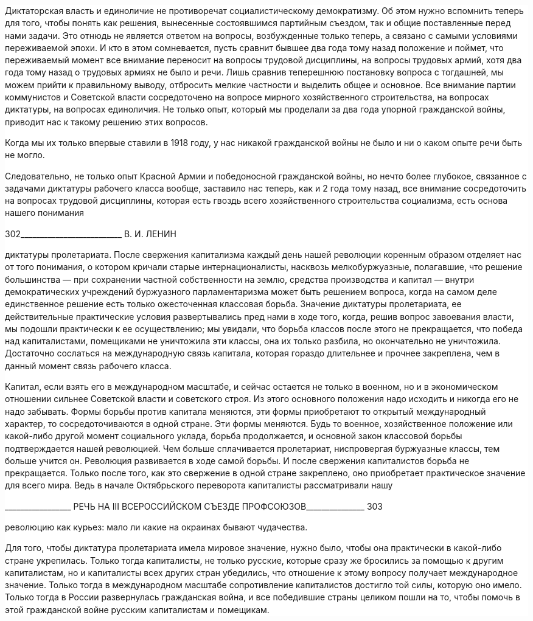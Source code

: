 Диктаторская власть и единоличие не противоречат социалистическому демокра­тизму. Об этом нужно вспомнить теперь для того, чтобы понять как решения, вынесен­ные состоявшимся партийным съездом, так и общие поставленные перед нами задачи. Это отнюдь не является ответом на вопросы, возбужденные только теперь, а связано с самыми условиями переживаемой эпохи. И кто в этом сомневается, пусть сравнит бывшее два года тому назад положение и поймет, что переживаемый момент все вни­мание переносит на вопросы трудовой дисциплины, на вопросы трудовых армий, хотя два года тому назад о трудовых армиях не было и речи. Лишь сравнив теперешнюю по­становку вопроса с тогдашней, мы можем прийти к правильному выводу, отбросить мелкие частности и выделить общее и основное. Все внимание партии коммунистов и Советской власти сосредоточено на вопросе мирного хозяйственного строительства, на вопросах диктатуры, на вопросах единоличия. Не только опыт, который мы проделали за два года упорной гражданской войны, приводит нас к такому решению этих вопро­сов.

Когда мы их только впервые ставили в 1918 году, у нас никакой гражданской войны не было и ни о каком опыте речи быть не могло.

Следовательно, не только опыт Красной Армии и победоносной гражданской войны, но нечто более глубокое, связанное с задачами диктатуры рабочего класса вообще, за­ставило нас теперь, как и 2 года тому назад, все внимание сосредоточить на вопросах трудовой дисциплины, которая есть гвоздь всего хозяйственного строительства социа­лизма, есть основа нашего понимания

  

302__________________________ В. И. ЛЕНИН

диктатуры пролетариата. После свержения капитализма каждый день нашей революции коренным образом отделяет нас от того понимания, о котором кричали старые интер­националисты, насквозь мелкобуржуазные, полагавшие, что решение большинства — при сохранении частной собственности на землю, средства производства и капитал — внутри демократических учреждений буржуазного парламентаризма может быть реше­нием вопроса, когда на самом деле единственное решение есть только ожесточенная классовая борьба. Значение диктатуры пролетариата, ее действительные практические условия развертывались пред нами в ходе того, когда, решив вопрос завоевания власти, мы подошли практически к ее осуществлению; мы увидали, что борьба классов после этого не прекращается, что победа над капиталистами, помещиками не уничтожила эти классы, она их только разбила, но окончательно не уничтожила. Достаточно сослаться на международную связь капитала, которая гораздо длительнее и прочнее закреплена, чем в данный момент связь рабочего класса.

Капитал, если взять его в международном масштабе, и сейчас остается не только в военном, но и в экономическом отношении сильнее Советской власти и советского строя. Из этого основного положения надо исходить и никогда его не надо забывать. Формы борьбы против капитала меняются, эти формы приобретают то открытый меж­дународный характер, то сосредоточиваются в одной стране. Эти формы меняются. Будь то военное, хозяйственное положение или какой-либо другой момент социального уклада, борьба продолжается, и основной закон классовой борьбы подтверждается на­шей революцией. Чем больше сплачивается пролетариат, ниспровергая буржуазные классы, тем больше учится он. Революция развивается в ходе самой борьбы. И после свержения капиталистов борьба не прекращается. Только после того, как это свержение в одной стране закреплено, оно приобретает практическое значение для всего мира. Ведь в начале Октябрьского переворота капиталисты рассматривали нашу

  

_________________ РЕЧЬ НА III ВСЕРОССИЙСКОМ СЪЕЗДЕ ПРОФСОЮЗОВ_______________ 303

революцию как курьез: мало ли какие на окраинах бывают чудачества.

Для того, чтобы диктатура пролетариата имела мировое значение, нужно было, что­бы она практически в какой-либо стране укрепилась. Только тогда капиталисты, не только русские, которые сразу же бросились за помощью к другим капиталистам, но и капиталисты всех других стран убедились, что отношение к этому вопросу получает международное значение. Только тогда в международном масштабе сопротивление ка­питалистов достигло той силы, которую оно имело. Только тогда в России разверну­лась гражданская война, и все победившие страны целиком пошли на то, чтобы помочь в этой гражданской войне русским капиталистам и помещикам.
